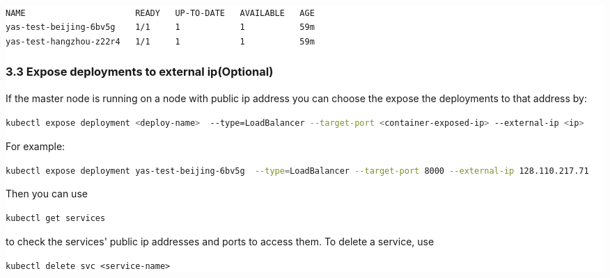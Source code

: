 ```bash
NAME                      READY   UP-TO-DATE   AVAILABLE   AGE
yas-test-beijing-6bv5g    1/1     1            1           59m
yas-test-hangzhou-z22r4   1/1     1            1           59m
```
### 3.3 Expose deployments to external ip(Optional)
If the master node is running on a node with public ip address you can choose the expose the deployments to that address by:
```bash
kubectl expose deployment <deploy-name>  --type=LoadBalancer --target-port <container-exposed-ip> --external-ip <ip>
```
For example:
```bash
kubectl expose deployment yas-test-beijing-6bv5g  --type=LoadBalancer --target-port 8000 --external-ip 128.110.217.71
```
Then you can use
```bash
kubectl get services
```
to check the services' public ip addresses and ports to access them.
To delete a service, use 
```
kubectl delete svc <service-name>
```